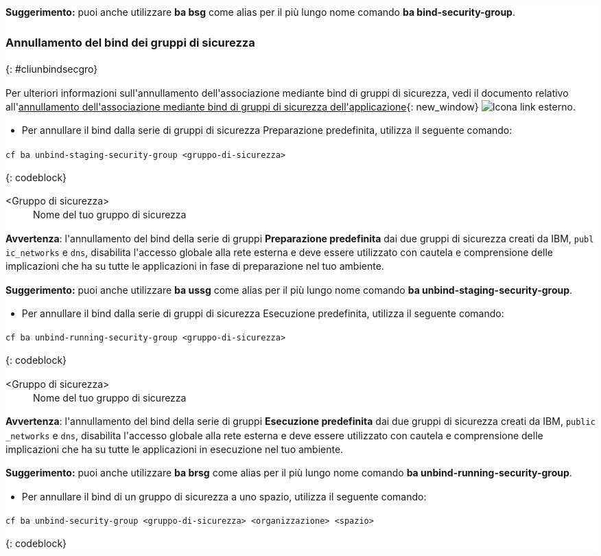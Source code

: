 **Suggerimento:** puoi anche utilizzare **ba bsg** come alias per il più lungo nome comando
**ba bind-security-group**.

### Annullamento del bind dei gruppi di sicurezza
{: #cliunbindsecgro}

Per ulteriori informazioni sull'annullamento dell'associazione mediante bind di gruppi di sicurezza, vedi il documento relativo all'[annullamento dell'associazione mediante bind di gruppi di sicurezza dell'applicazione](https://docs.cloudfoundry.org/concepts/asg.html#unbinding-groups){: new_window} ![Icona link esterno](../../../icons/launch-glyph.svg "Icona link esterno").

* Per annullare il bind dalla serie di gruppi di sicurezza Preparazione predefinita, utilizza il seguente comando:

```
cf ba unbind-staging-security-group <gruppo-di-sicurezza>
```
{: codeblock}

<dl class="parml">
<dt class="pt dlterm">&lt;Gruppo di sicurezza&gt;</dt>
<dd class="pd">Nome del tuo gruppo di sicurezza</dd>
</dl>

**Avvertenza**: l'annullamento del bind della serie di gruppi **Preparazione predefinita** dai due gruppi di sicurezza creati da IBM, `public_networks` e `dns`, disabilita l'accesso globale alla rete esterna e deve essere utilizzato con cautela e comprensione delle implicazioni che ha su tutte le applicazioni in fase di preparazione nel tuo ambiente.

**Suggerimento:** puoi anche utilizzare **ba ussg** come alias per il più lungo nome comando
**ba unbind-staging-security-group**.

* Per annullare il bind dalla serie di gruppi di sicurezza Esecuzione predefinita, utilizza il seguente comando:

```
cf ba unbind-running-security-group <gruppo-di-sicurezza>
```
{: codeblock}

<dl class="parml">
<dt class="pt dlterm">&lt;Gruppo di sicurezza&gt;</dt>
<dd class="pd">Nome del tuo gruppo di sicurezza</dd>
</dl>

**Avvertenza**: l'annullamento del bind della serie di gruppi **Esecuzione predefinita** dai due gruppi di sicurezza creati da IBM, `public_networks` e `dns`, disabilita l'accesso globale alla rete esterna e deve essere utilizzato con cautela e comprensione delle implicazioni che ha su tutte le applicazioni in esecuzione nel tuo ambiente.

**Suggerimento:** puoi anche utilizzare **ba brsg** come alias per il più lungo
nome comando **ba unbind-running-security-group**.

* Per annullare il bind di un gruppo di sicurezza a uno spazio, utilizza il seguente comando:

```
cf ba unbind-security-group <gruppo-di-sicurezza> <organizzazione> <spazio>
```
{: codeblock}
